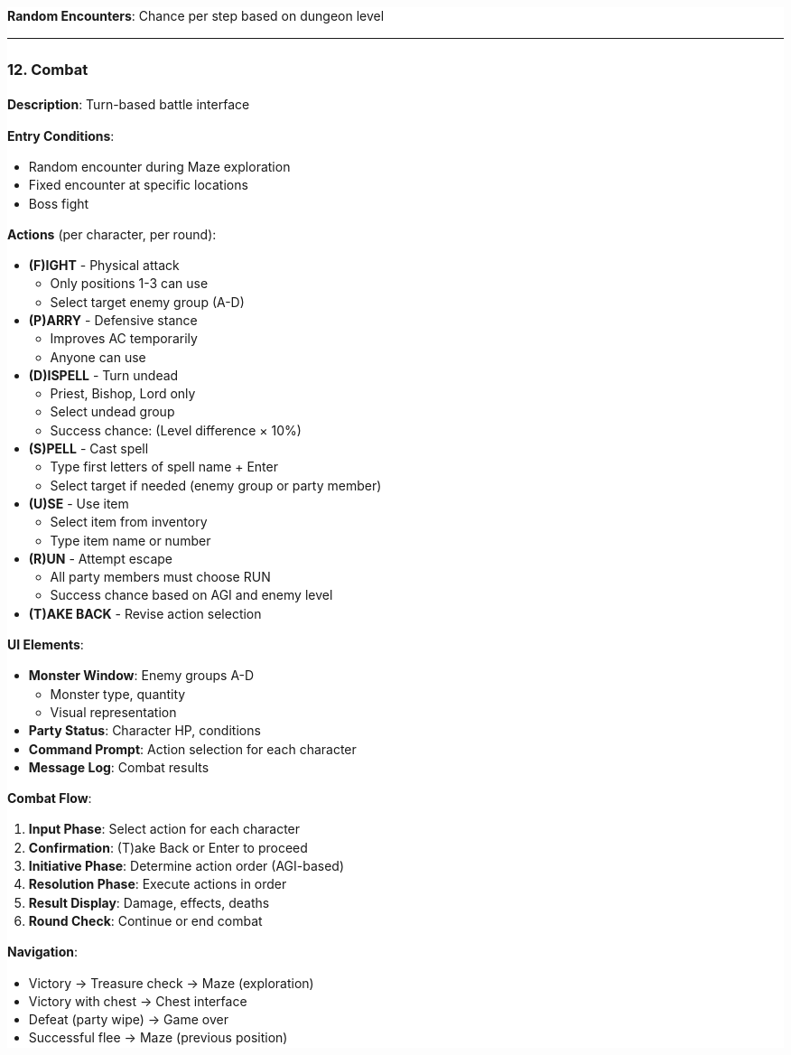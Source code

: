 **Random Encounters**: Chance per step based on dungeon level

---

### 12. Combat

**Description**: Turn-based battle interface

**Entry Conditions**:
- Random encounter during Maze exploration
- Fixed encounter at specific locations
- Boss fight

**Actions** (per character, per round):
- **(F)IGHT** - Physical attack
  - Only positions 1-3 can use
  - Select target enemy group (A-D)
- **(P)ARRY** - Defensive stance
  - Improves AC temporarily
  - Anyone can use
- **(D)ISPELL** - Turn undead
  - Priest, Bishop, Lord only
  - Select undead group
  - Success chance: (Level difference × 10%)
- **(S)PELL** - Cast spell
  - Type first letters of spell name + Enter
  - Select target if needed (enemy group or party member)
- **(U)SE** - Use item
  - Select item from inventory
  - Type item name or number
- **(R)UN** - Attempt escape
  - All party members must choose RUN
  - Success chance based on AGI and enemy level
- **(T)AKE BACK** - Revise action selection

**UI Elements**:
- **Monster Window**: Enemy groups A-D
  - Monster type, quantity
  - Visual representation
- **Party Status**: Character HP, conditions
- **Command Prompt**: Action selection for each character
- **Message Log**: Combat results

**Combat Flow**:
1. **Input Phase**: Select action for each character
2. **Confirmation**: (T)ake Back or Enter to proceed
3. **Initiative Phase**: Determine action order (AGI-based)
4. **Resolution Phase**: Execute actions in order
5. **Result Display**: Damage, effects, deaths
6. **Round Check**: Continue or end combat

**Navigation**:
- Victory → Treasure check → Maze (exploration)
- Victory with chest → Chest interface
- Defeat (party wipe) → Game over
- Successful flee → Maze (previous position)
